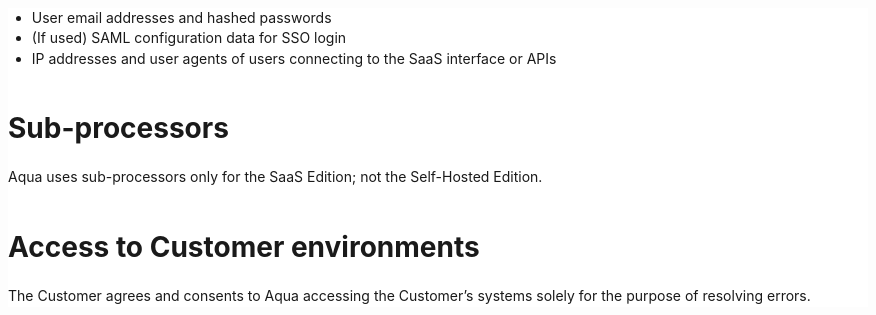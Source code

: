 - User email addresses and hashed passwords
- (If used) SAML configuration data for SSO login
- IP addresses and user agents of users connecting to the SaaS interface or APIs

# Sub-processors

Aqua uses sub-processors only for the SaaS Edition; not the Self-Hosted Edition.

# Access to Customer environments

The Customer agrees and consents to Aqua accessing the Customer’s systems solely for the purpose of resolving errors.